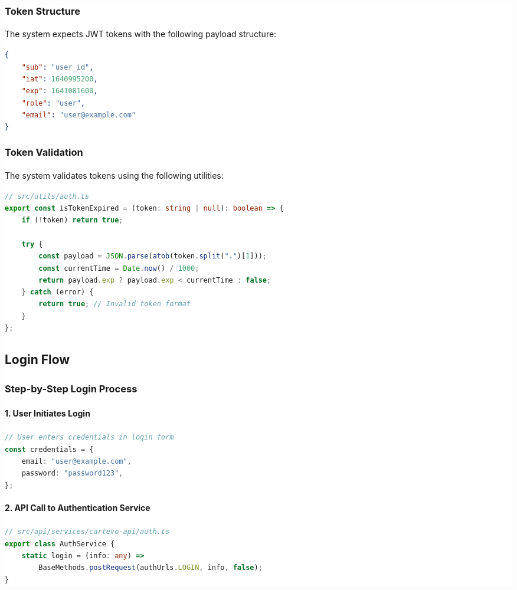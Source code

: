 ### Token Structure

The system expects JWT tokens with the following payload structure:

```json
{
	"sub": "user_id",
	"iat": 1640995200,
	"exp": 1641081600,
	"role": "user",
	"email": "user@example.com"
}
```

### Token Validation

The system validates tokens using the following utilities:

```typescript
// src/utils/auth.ts
export const isTokenExpired = (token: string | null): boolean => {
	if (!token) return true;

	try {
		const payload = JSON.parse(atob(token.split(".")[1]));
		const currentTime = Date.now() / 1000;
		return payload.exp ? payload.exp < currentTime : false;
	} catch (error) {
		return true; // Invalid token format
	}
};
```

## Login Flow

### Step-by-Step Login Process

#### 1. User Initiates Login

```typescript
// User enters credentials in login form
const credentials = {
	email: "user@example.com",
	password: "password123",
};
```

#### 2. API Call to Authentication Service

```typescript
// src/api/services/cartevo-api/auth.ts
export class AuthService {
	static login = (info: any) =>
		BaseMethods.postRequest(authUrls.LOGIN, info, false);
}
```
